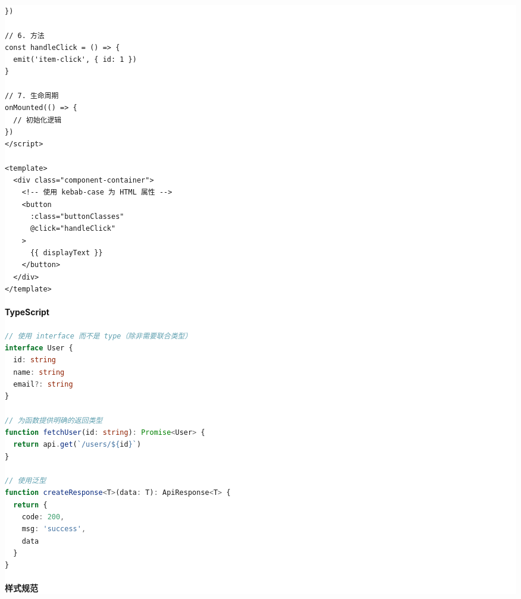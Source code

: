 ```vue
})

// 6. 方法
const handleClick = () => {
  emit('item-click', { id: 1 })
}

// 7. 生命周期
onMounted(() => {
  // 初始化逻辑
})
</script>

<template>
  <div class="component-container">
    <!-- 使用 kebab-case 为 HTML 属性 -->
    <button 
      :class="buttonClasses"
      @click="handleClick"
    >
      {{ displayText }}
    </button>
  </div>
</template>
```

#### TypeScript

```typescript
// 使用 interface 而不是 type（除非需要联合类型）
interface User {
  id: string
  name: string
  email?: string
}

// 为函数提供明确的返回类型
function fetchUser(id: string): Promise<User> {
  return api.get(`/users/${id}`)
}

// 使用泛型
function createResponse<T>(data: T): ApiResponse<T> {
  return {
    code: 200,
    msg: 'success',
    data
  }
}
```

#### 样式规范
